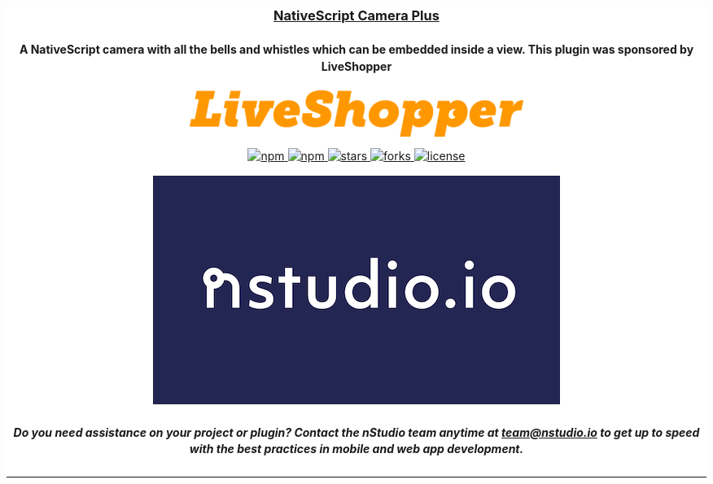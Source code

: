 <a align="center" href="https://www.npmjs.com/package/@nstudio/nativescript-camera-plus">
    <h3 align="center">NativeScript Camera Plus</h3>
</a>
<h4 align="center">A NativeScript camera with all the bells and whistles which can be embedded inside a view. This plugin was sponsored by LiveShopper</h4>

<p align="center">
<a href="https://liveshopper.com">
    <img align="center" src="./src/logos/liveshopper.png" alt="LiveShopper Logo"/>
    <a>
</p>

<p align="center">
    <a href="https://www.npmjs.com/package/@nstudio/nativescript-camera-plus">
        <img src="https://img.shields.io/npm/v/@nstudio/nativescript-camera-plus.svg" alt="npm">
    </a>
    <a href="https://www.npmjs.com/package/@nstudio/nativescript-camera-plus">
        <img src="https://img.shields.io/npm/dt/@nstudio/nativescript-camera-plus.svg?label=npm%20downloads" alt="npm">
    </a>
    <a href="https://github.com/nstudio/nativescript-camera-plus/stargazers">
        <img src="https://img.shields.io/github/stars/nstudio/nativescript-camera-plus.svg" alt="stars">
    </a>
     <a href="https://github.com/nstudio/nativescript-camera-plus/network">
        <img src="https://img.shields.io/github/forks/nstudio/nativescript-camera-plus.svg" alt="forks">
    </a>
    <a href="https://github.com/nstudio/nativescript-camera-plus/blob/master/LICENSE.md">
        <img src="https://img.shields.io/github/license/nstudio/nativescript-camera-plus.svg" alt="license">
    </a>
</p>

<p align="center">
    <a align="center" href="http://nstudio.io">
      <img src="./images/nstudio-banner.png" alt="nStudio banner">
    </a>
    <h5 align="center">Do you need assistance on your project or plugin? Contact the nStudio team anytime at <a href="mailto:team@nstudio.io">team@nstudio.io</a> to get up to speed with the best practices in mobile and web app development.
    </h5>
</p>

---